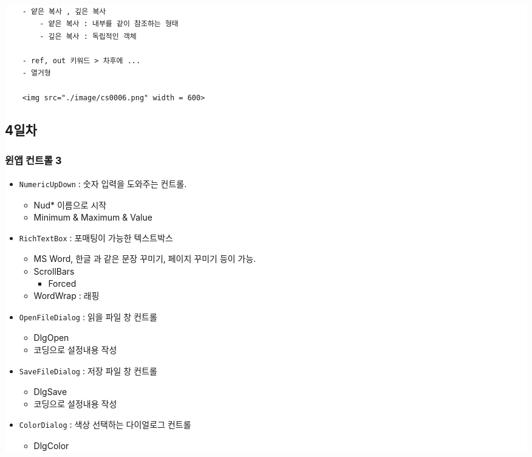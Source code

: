         - 얕은 복사 , 깊은 복사
            - 얕은 복사 : 내부를 같이 참조하는 형태
            - 깊은 복사 : 독립적인 객체

        - ref, out 키워드 > 차후에 ...
        - 열거형

        <img src="./image/cs0006.png" width = 600>


## 4일차

### 윈앱 컨트롤 3
- `NumericUpDown` : 숫자 입력을 도와주는 컨트롤.
    - Nud* 이름으로 시작
    - Minimum & Maximum & Value


- `RichTextBox` : 포매팅이 가능한 텍스트박스
    - MS Word, 한글 과 같은 문장 꾸미기, 페이지 꾸미기 등이 가능.
    - ScrollBars
        - Forced
    - WordWrap : 래핑

- `OpenFileDialog` : 읽을 파일 창 컨트롤
    - DlgOpen
    - 코딩으로 설정내용 작성

- `SaveFileDialog` : 저장 파일 창 컨트롤
    - DlgSave
    - 코딩으로 설정내용 작성

- `ColorDialog` : 색상 선택하는 다이얼로그 컨트롤
    - DlgColor
    